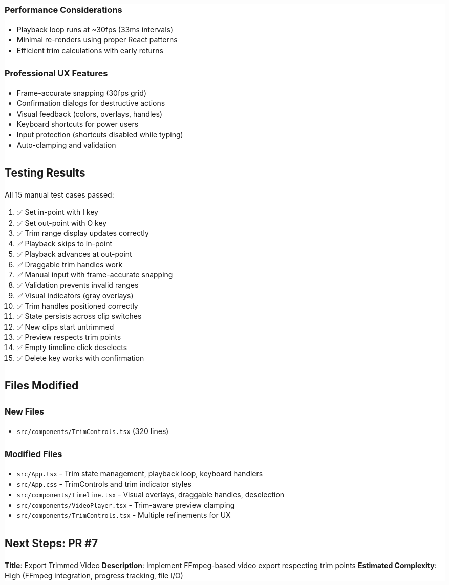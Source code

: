 ### Performance Considerations
- Playback loop runs at ~30fps (33ms intervals)
- Minimal re-renders using proper React patterns
- Efficient trim calculations with early returns

### Professional UX Features
- Frame-accurate snapping (30fps grid)
- Confirmation dialogs for destructive actions
- Visual feedback (colors, overlays, handles)
- Keyboard shortcuts for power users
- Input protection (shortcuts disabled while typing)
- Auto-clamping and validation

## Testing Results

All 15 manual test cases passed:
1. ✅ Set in-point with I key
2. ✅ Set out-point with O key
3. ✅ Trim range display updates correctly
4. ✅ Playback skips to in-point
5. ✅ Playback advances at out-point
6. ✅ Draggable trim handles work
7. ✅ Manual input with frame-accurate snapping
8. ✅ Validation prevents invalid ranges
9. ✅ Visual indicators (gray overlays)
10. ✅ Trim handles positioned correctly
11. ✅ State persists across clip switches
12. ✅ New clips start untrimmed
13. ✅ Preview respects trim points
14. ✅ Empty timeline click deselects
15. ✅ Delete key works with confirmation

## Files Modified

### New Files
- `src/components/TrimControls.tsx` (320 lines)

### Modified Files
- `src/App.tsx` - Trim state management, playback loop, keyboard handlers
- `src/App.css` - TrimControls and trim indicator styles
- `src/components/Timeline.tsx` - Visual overlays, draggable handles, deselection
- `src/components/VideoPlayer.tsx` - Trim-aware preview clamping
- `src/components/TrimControls.tsx` - Multiple refinements for UX

## Next Steps: PR #7

**Title**: Export Trimmed Video
**Description**: Implement FFmpeg-based video export respecting trim points
**Estimated Complexity**: High (FFmpeg integration, progress tracking, file I/O)
